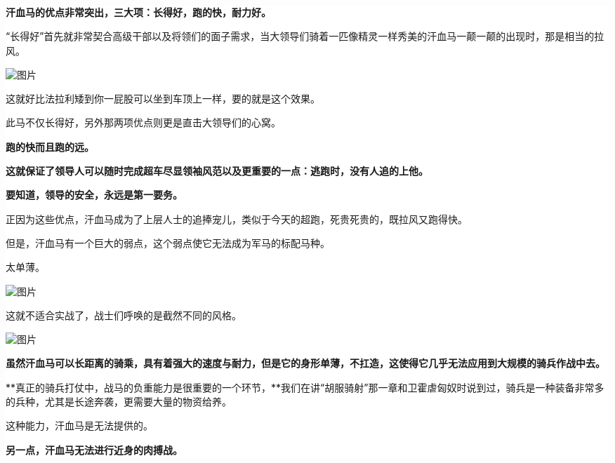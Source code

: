 

**汗血马的优点非常突出，三大项：长得好，跑的快，耐力好。**



“长得好”首先就非常契合高级干部以及将领们的面子需求，当大领导们骑着一匹像精灵一样秀美的汗血马一颠一颠的出现时，那是相当的拉风。



![图片](../img/第三十一战：征大宛（全）汗血马的蝴蝶效应.assets/640-20220427170356329.gif)



这就好比法拉利矮到你一屁股可以坐到车顶上一样，要的就是这个效果。



此马不仅长得好，另外那两项优点则更是直击大领导们的心窝。



**跑的快而且跑的远。**



**这就保证了领导人可以随时完成超车尽显领袖风范以及更重要的一点：逃跑时，没有人追的上他。**



**要知道，领导的安全，永远是第一要务。**

 

正因为这些优点，汗血马成为了上层人士的追捧宠儿，类似于今天的超跑，死贵死贵的，既拉风又跑得快。



但是，汗血马有一个巨大的弱点，这个弱点使它无法成为军马的标配马种。



太单薄。



![图片](../img/第三十一战：征大宛（全）汗血马的蝴蝶效应.assets/640-20220427170355801.jpeg)



这就不适合实战了，战士们呼唤的是截然不同的风格。



![图片](../img/第三十一战：征大宛（全）汗血马的蝴蝶效应.assets/640-20220427170355856.jpeg)



**虽然汗血马可以长距离的骑乘，具有着强大的速度与耐力，但是它的身形单薄，不扛造，这使得它几乎无法应用到大规模的骑兵作战中去。**



**真正的骑兵打仗中，战马的负重能力是很重要的一个环节，**我们在讲“胡服骑射”那一章和卫霍虐匈奴时说到过，骑兵是一种装备非常多的兵种，尤其是长途奔袭，更需要大量的物资给养。



这种能力，汗血马是无法提供的。



**另一点，汗血马无法进行近身的肉搏战。**


